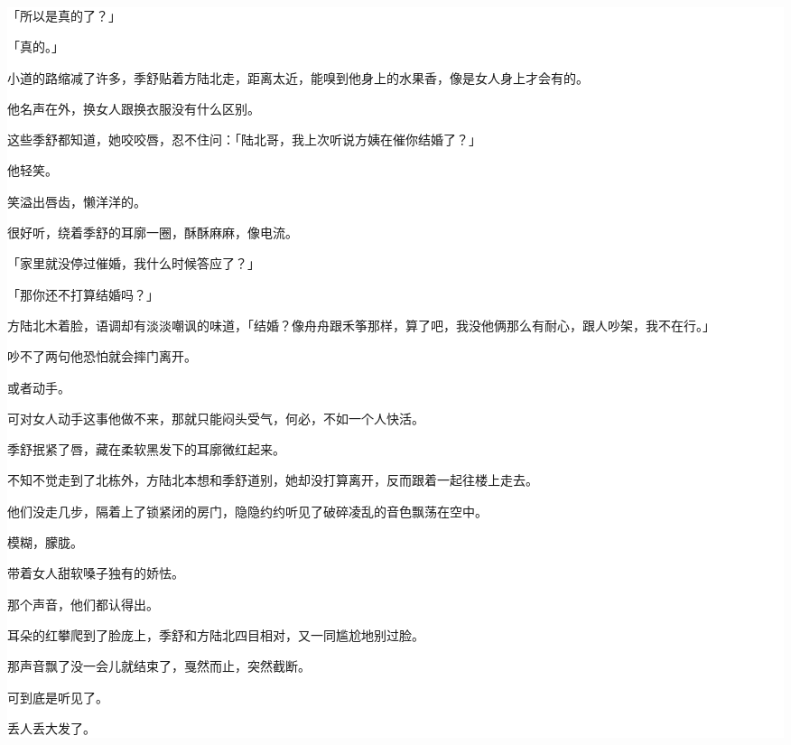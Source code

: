 
「所以是真的了？」


「真的。」


小道的路缩减了许多，季舒贴着方陆北走，距离太近，能嗅到他身上的水果香，像是女人身上才会有的。


他名声在外，换女人跟换衣服没有什么区别。


这些季舒都知道，她咬咬唇，忍不住问：「陆北哥，我上次听说方姨在催你结婚了？」


他轻笑。


笑溢出唇齿，懒洋洋的。


很好听，绕着季舒的耳廓一圈，酥酥麻麻，像电流。


「家里就没停过催婚，我什么时候答应了？」


「那你还不打算结婚吗？」


方陆北木着脸，语调却有淡淡嘲讽的味道，「结婚？像舟舟跟禾筝那样，算了吧，我没他俩那么有耐心，跟人吵架，我不在行。」


吵不了两句他恐怕就会摔门离开。


或者动手。


可对女人动手这事他做不来，那就只能闷头受气，何必，不如一个人快活。


季舒抿紧了唇，藏在柔软黑发下的耳廓微红起来。


不知不觉走到了北栋外，方陆北本想和季舒道别，她却没打算离开，反而跟着一起往楼上走去。


他们没走几步，隔着上了锁紧闭的房门，隐隐约约听见了破碎凌乱的音色飘荡在空中。


模糊，朦胧。


带着女人甜软嗓子独有的娇怯。


那个声音，他们都认得出。


耳朵的红攀爬到了脸庞上，季舒和方陆北四目相对，又一同尴尬地别过脸。


那声音飘了没一会儿就结束了，戛然而止，突然截断。


可到底是听见了。


丢人丢大发了。

